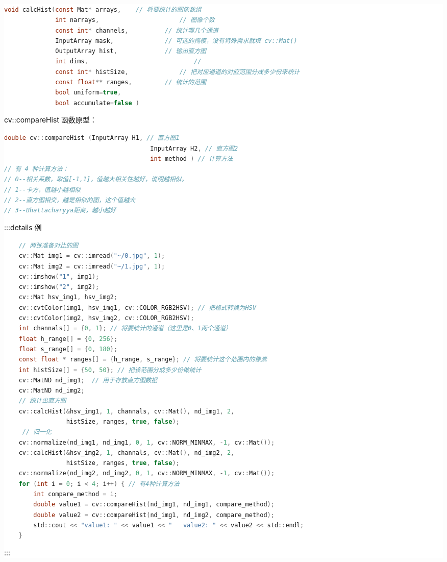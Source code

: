 ```c
void calcHist(const Mat* arrays, 	// 将要统计的图像数组
              int narrays, 						// 图像个数
              const int* channels, 			// 统计哪几个通道
              InputArray mask,				// 可选的掩模，没有特殊需求就填 cv::Mat()
              OutputArray hist, 			// 输出直方图
              int dims, 							// 
              const int* histSize, 				// 把对应通道的对应范围分成多少份来统计
              const float** ranges, 		// 统计的范围
              bool uniform=true, 			
              bool accumulate=false )	
```
cv::compareHist 函数原型：

```c
double cv::compareHist (InputArray H1, // 直方图1
										InputArray H2, // 直方图2
										int method ) // 计算方法
// 有 4 种计算方法：
// 0--相关系数，取值[-1,1]，值越大相关性越好，说明越相似。
// 1--卡方，值越小越相似
// 2--直方图相交，越是相似的图，这个值越大
// 3--Bhattacharyya距离，越小越好
```
:::details 例
```c
    // 两张准备对比的图
    cv::Mat img1 = cv::imread("~/0.jpg", 1);
    cv::Mat img2 = cv::imread("~/1.jpg", 1);
    cv::imshow("1", img1);
    cv::imshow("2", img2);
    cv::Mat hsv_img1, hsv_img2;
    cv::cvtColor(img1, hsv_img1, cv::COLOR_RGB2HSV); // 把格式转换为HSV
    cv::cvtColor(img2, hsv_img2, cv::COLOR_RGB2HSV);
    int channals[] = {0, 1}; // 将要统计的通道（这里是0、1两个通道）
    float h_range[] = {0, 256};
    float s_range[] = {0, 180};
    const float * ranges[] = {h_range, s_range}; // 将要统计这个范围内的像素
    int histSize[] = {50, 50}; // 把该范围分成多少份做统计
    cv::MatND nd_img1;  // 用于存放直方图数据
    cv::MatND nd_img2;
	// 统计出直方图
    cv::calcHist(&hsv_img1, 1, channals, cv::Mat(), nd_img1, 2,
                 histSize, ranges, true, false); 
	 // 归一化
    cv::normalize(nd_img1, nd_img1, 0, 1, cv::NORM_MINMAX, -1, cv::Mat());
    cv::calcHist(&hsv_img2, 1, channals, cv::Mat(), nd_img2, 2,
                 histSize, ranges, true, false);
    cv::normalize(nd_img2, nd_img2, 0, 1, cv::NORM_MINMAX, -1, cv::Mat());
    for (int i = 0; i < 4; i++) { // 有4种计算方法
        int compare_method = i;
        double value1 = cv::compareHist(nd_img1, nd_img1, compare_method);
        double value2 = cv::compareHist(nd_img1, nd_img2, compare_method);
        std::cout << "value1: " << value1 << "   value2: " << value2 << std::endl;
    }
```
:::
